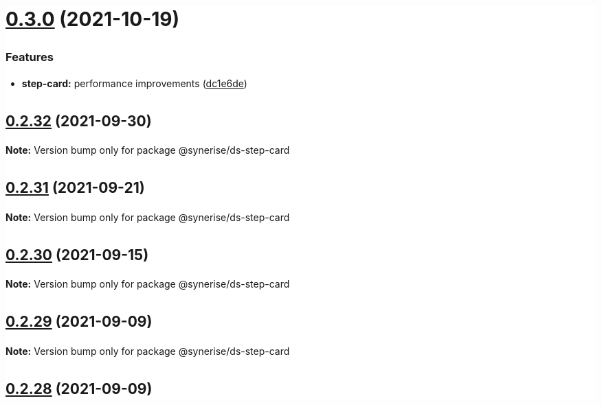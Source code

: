 



# [0.3.0](https://github.com/Synerise/synerise-design/compare/@synerise/ds-step-card@0.2.32...@synerise/ds-step-card@0.3.0) (2021-10-19)


### Features

* **step-card:** performance improvements ([dc1e6de](https://github.com/Synerise/synerise-design/commit/dc1e6de4e0609796451a4ecf1d1f51ee0a0f8bb2))





## [0.2.32](https://github.com/Synerise/synerise-design/compare/@synerise/ds-step-card@0.2.31...@synerise/ds-step-card@0.2.32) (2021-09-30)

**Note:** Version bump only for package @synerise/ds-step-card





## [0.2.31](https://github.com/Synerise/synerise-design/compare/@synerise/ds-step-card@0.2.30...@synerise/ds-step-card@0.2.31) (2021-09-21)

**Note:** Version bump only for package @synerise/ds-step-card





## [0.2.30](https://github.com/Synerise/synerise-design/compare/@synerise/ds-step-card@0.2.29...@synerise/ds-step-card@0.2.30) (2021-09-15)

**Note:** Version bump only for package @synerise/ds-step-card





## [0.2.29](https://github.com/Synerise/synerise-design/compare/@synerise/ds-step-card@0.2.28...@synerise/ds-step-card@0.2.29) (2021-09-09)

**Note:** Version bump only for package @synerise/ds-step-card





## [0.2.28](https://github.com/Synerise/synerise-design/compare/@synerise/ds-step-card@0.2.27...@synerise/ds-step-card@0.2.28) (2021-09-09)
